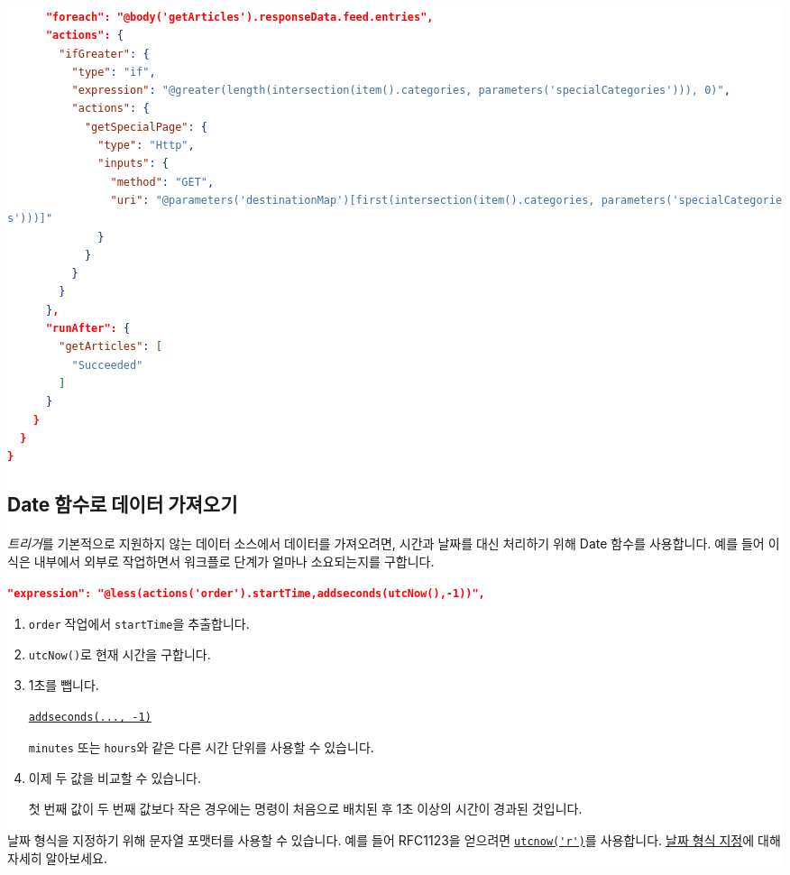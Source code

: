 ``` json
      "foreach": "@body('getArticles').responseData.feed.entries",
      "actions": {
        "ifGreater": {
          "type": "if",
          "expression": "@greater(length(intersection(item().categories, parameters('specialCategories'))), 0)",
          "actions": {
            "getSpecialPage": {
              "type": "Http",
              "inputs": {
                "method": "GET",
                "uri": "@parameters('destinationMap')[first(intersection(item().categories, parameters('specialCategories')))]"
              }
            }
          }
        }
      },
      "runAfter": {
        "getArticles": [
          "Succeeded"
        ]
      }
    }
  }
}
```

## <a name="get-data-with-date-functions"></a>Date 함수로 데이터 가져오기

*트리거*를 기본적으로 지원하지 않는 데이터 소스에서 데이터를 가져오려면, 시간과 날짜를 대신 처리하기 위해 Date 함수를 사용합니다.
예를 들어 이 식은 내부에서 외부로 작업하면서 워크플로 단계가 얼마나 소요되는지를 구합니다.

``` json
"expression": "@less(actions('order').startTime,addseconds(utcNow(),-1))",
```

1. `order` 작업에서 `startTime`을 추출합니다.
2. `utcNow()`로 현재 시간을 구합니다.
3. 1초를 뺍니다.

   [`addseconds(..., -1)`](../logic-apps/logic-apps-workflow-definition-language.md)

   `minutes` 또는 `hours`와 같은 다른 시간 단위를 사용할 수 있습니다.

3. 이제 두 값을 비교할 수 있습니다.

   첫 번째 값이 두 번째 값보다 작은 경우에는 명령이 처음으로 배치된 후 1초 이상의 시간이 경과된 것입니다.

날짜 형식을 지정하기 위해 문자열 포맷터를 사용할 수 있습니다. 예를 들어 RFC1123을 얻으려면 [`utcnow('r')`](../logic-apps/logic-apps-workflow-definition-language.md)를 사용합니다.
[날짜 형식 지정](../logic-apps/logic-apps-workflow-definition-language.md)에 대해 자세히 알아보세요.
